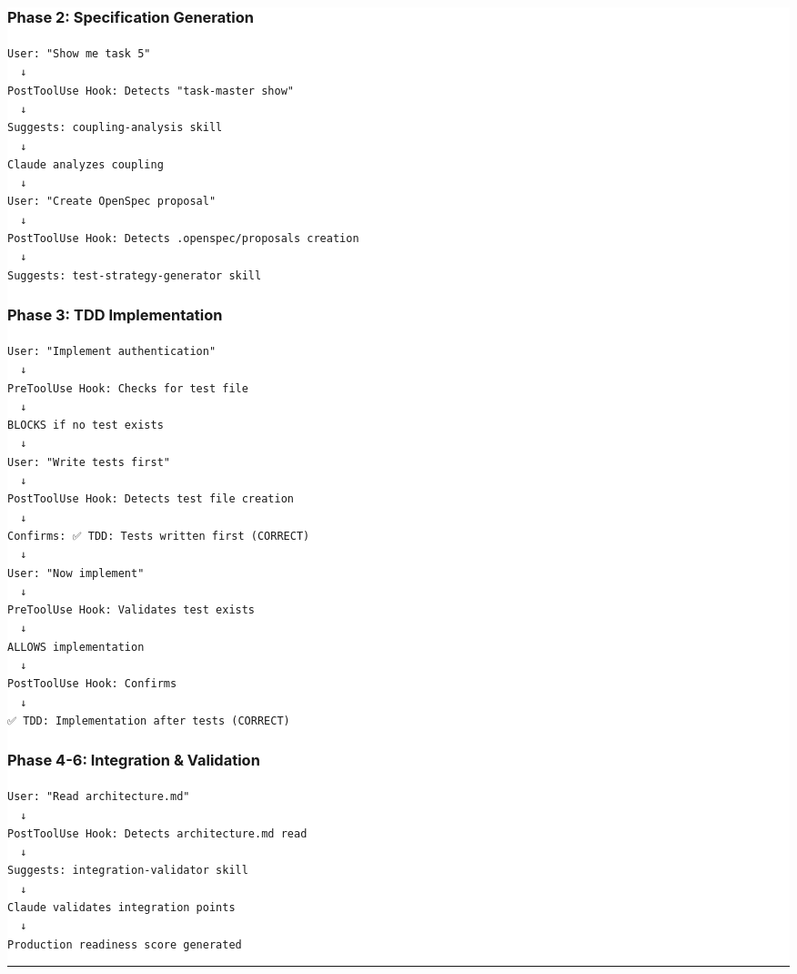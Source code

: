 ### Phase 2: Specification Generation
```
User: "Show me task 5"
  ↓
PostToolUse Hook: Detects "task-master show"
  ↓
Suggests: coupling-analysis skill
  ↓
Claude analyzes coupling
  ↓
User: "Create OpenSpec proposal"
  ↓
PostToolUse Hook: Detects .openspec/proposals creation
  ↓
Suggests: test-strategy-generator skill
```

### Phase 3: TDD Implementation
```
User: "Implement authentication"
  ↓
PreToolUse Hook: Checks for test file
  ↓
BLOCKS if no test exists
  ↓
User: "Write tests first"
  ↓
PostToolUse Hook: Detects test file creation
  ↓
Confirms: ✅ TDD: Tests written first (CORRECT)
  ↓
User: "Now implement"
  ↓
PreToolUse Hook: Validates test exists
  ↓
ALLOWS implementation
  ↓
PostToolUse Hook: Confirms
  ↓
✅ TDD: Implementation after tests (CORRECT)
```

### Phase 4-6: Integration & Validation
```
User: "Read architecture.md"
  ↓
PostToolUse Hook: Detects architecture.md read
  ↓
Suggests: integration-validator skill
  ↓
Claude validates integration points
  ↓
Production readiness score generated
```

---